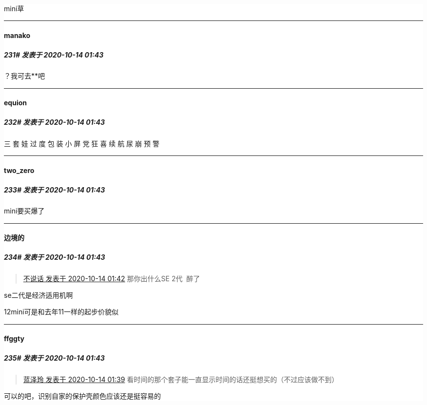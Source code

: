 
mini草


-----

####  manako  
##### 231#       发表于 2020-10-14 01:43


？我可去**吧


-----

####  equion  
##### 232#       发表于 2020-10-14 01:43


三 套 娃
过 度 包 装
小 屏 党 狂 喜
续 航 尿 崩 预 警


-----

####  two_zero  
##### 233#       发表于 2020-10-14 01:43


mini要买爆了


-----

####  边境的  
##### 234#       发表于 2020-10-14 01:43


<blockquote><a href="httphttps://bbs.saraba1st.com/2b/forum.php?mod=redirect&amp;goto=findpost&amp;pid=49044819&amp;ptid=1963649" target="_blank">不说话 发表于 2020-10-14 01:42</a>
那你出什么SE 2代  醉了</blockquote>
se二代是经济适用机啊

12mini可是和去年11一样的起步价貌似


-----

####  ffggty  
##### 235#       发表于 2020-10-14 01:43


<blockquote><a href="httphttps://bbs.saraba1st.com/2b/forum.php?mod=redirect&amp;goto=findpost&amp;pid=49044796&amp;ptid=1963649" target="_blank">蓝泽玲 发表于 2020-10-14 01:39</a>
看时间的那个套子能一直显示时间的话还挺想买的（不过应该做不到）</blockquote>
可以的吧，识别自家的保护壳颜色应该还是挺容易的
